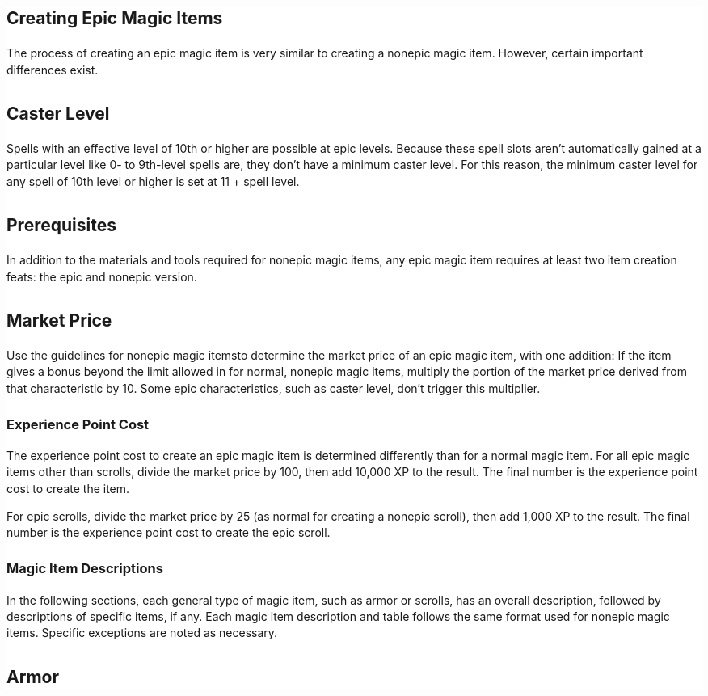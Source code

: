 ## Creating Epic Magic Items

The process of creating an epic magic item is very similar to creating a
nonepic magic item. However, certain important differences exist.

## Caster Level

Spells with an effective level of 10th or higher are possible at epic
levels. Because these spell slots aren’t automatically gained at a
particular level like 0- to 9th-level spells are, they don’t have a
minimum caster level. For this reason, the minimum caster level for any
spell of 10th level or higher is set at 11 + spell level.

## Prerequisites

In addition to the materials and tools required for nonepic magic items,
any epic magic item requires at least two item creation feats: the epic
and nonepic version.

## Market Price

Use the guidelines for nonepic magic itemsto determine the market price
of an epic magic item, with one addition: If the item gives a bonus
beyond the limit allowed in for normal, nonepic magic items, multiply
the portion of the market price derived from that characteristic by 10.
Some epic characteristics, such as caster level, don’t trigger this
multiplier.

### Experience Point Cost

The experience point cost to create an epic magic item is determined
differently than for a normal magic item. For all epic magic items other
than scrolls, divide the market price by 100, then add 10,000 XP to the
result. The final number is the experience point cost to create the
item.

For epic scrolls, divide the market price by 25 (as normal for creating
a nonepic scroll), then add 1,000 XP to the result. The final number is
the experience point cost to create the epic scroll.

### Magic Item Descriptions

In the following sections, each general type of magic item, such as
armor or scrolls, has an overall description, followed by descriptions
of specific items, if any. Each magic item description and table follows
the same format used for nonepic magic items. Specific exceptions are
noted as necessary.

## Armor
